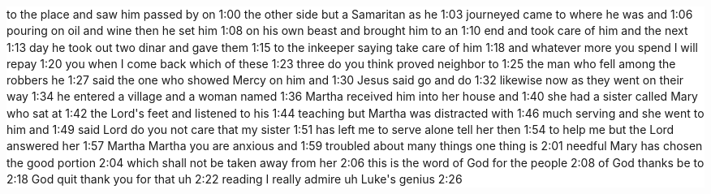to the place and saw him passed by on
1:00
the other side but a Samaritan as he
1:03
journeyed came to where he was and
1:06
pouring on oil and wine then he set him
1:08
on his own beast and brought him to an
1:10
end and took care of him and the next
1:13
day he took out two dinar and gave them
1:15
to the inkeeper saying take care of him
1:18
and whatever more you spend I will repay
1:20
you when I come back which of these
1:23
three do you think proved neighbor to
1:25
the man who fell among the robbers he
1:27
said the one who showed Mercy on him and
1:30
Jesus said go and do
1:32
likewise now as they went on their way
1:34
he entered a village and a woman named
1:36
Martha received him into her house and
1:40
she had a sister called Mary who sat at
1:42
the Lord's feet and listened to his
1:44
teaching but Martha was distracted with
1:46
much serving and she went to him and
1:49
said Lord do you not care that my sister
1:51
has left me to serve alone tell her then
1:54
to help me but the Lord answered her
1:57
Martha Martha you are anxious and
1:59
troubled about many things one thing is
2:01
needful Mary has chosen the good portion
2:04
which shall not be taken away from her
2:06
this is the word of God for the people
2:08
of God thanks be to
2:18
God quit thank you for that uh
2:22
reading I really admire uh Luke's genius
2:26